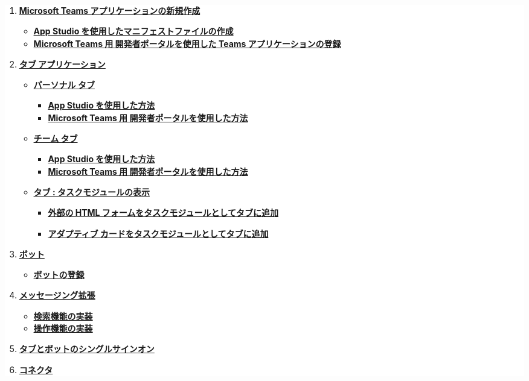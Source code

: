1. [**Microsoft Teams アプリケーションの新規作成**](Ex01.md)
    * [**App Studio を使用したマニフェストファイルの作成**](Ex01.md#app-studio-を使用した-teams-アプリケーションの登録)
    * [**Microsoft Teams 用 開発者ポータルを使用した Teams アプリケーションの登録**](Ex01.md#microsoft-teams-%E7%94%A8-%E9%96%8B%E7%99%BA%E8%80%85%E3%83%9D%E3%83%BC%E3%82%BF%E3%83%AB%E3%81%AE%E4%BD%BF%E7%94%A8)
    
2. [**タブ アプリケーション**](Ex02.md)
    * [**パーソナル タブ**](Ex02.md#%E3%82%BF%E3%82%B9%E3%82%AF-1--%E3%83%91%E3%83%BC%E3%82%BD%E3%83%8A%E3%83%AB-%E9%9D%99%E7%9A%84-%E3%82%BF%E3%83%96%E3%81%AE%E8%BF%BD%E5%8A%A0)
        * [**App Studio を使用した方法**](Ex02.md#app-studio-%E3%82%92%E4%BD%BF%E7%94%A8%E3%81%97%E3%81%9F%E3%83%91%E3%83%BC%E3%82%BD%E3%83%8A%E3%83%AB-%E3%82%BF%E3%83%96%E3%81%AE%E8%BF%BD%E5%8A%A0)
        * [**Microsoft Teams 用 開発者ポータルを使用した方法**](Ex02.md#microsoft-teams-%E7%94%A8-%E9%96%8B%E7%99%BA%E8%80%85%E3%83%9D%E3%83%BC%E3%82%BF%E3%83%AB-%E3%82%92%E4%BD%BF%E7%94%A8%E3%81%97%E3%81%9F%E3%83%91%E3%83%BC%E3%82%BD%E3%83%8A%E3%83%AB-%E3%82%BF%E3%83%96%E3%81%AE%E8%BF%BD%E5%8A%A0)


    * [**チーム タブ**](Ex02.md#%E3%82%BF%E3%82%B9%E3%82%AF-2--%E3%83%81%E3%83%BC%E3%83%A0-%E6%A7%8B%E6%88%90%E5%8F%AF%E8%83%BD-%E3%82%BF%E3%83%96%E3%81%AE%E8%BF%BD%E5%8A%A0)
        * [**App Studio を使用した方法**](Ex02.md#app-studio-%E3%81%A7%E3%81%AE%E3%83%81%E3%83%BC%E3%83%A0-%E3%82%BF%E3%83%96%E3%81%AE%E8%BF%BD%E5%8A%A0)
        * [**Microsoft Teams 用 開発者ポータルを使用した方法**](Ex02.md#microsoft-teams-%E7%94%A8-%E9%96%8B%E7%99%BA%E8%80%85%E3%83%9D%E3%83%BC%E3%82%BF%E3%83%AB-%E3%82%92%E4%BD%BF%E7%94%A8%E3%81%97%E3%81%9F%E3%83%91%E3%83%BC%E3%82%BD%E3%83%8A%E3%83%AB-%E3%82%BF%E3%83%96%E3%81%AE%E8%BF%BD%E5%8A%A0-1)

    * [**タブ : タスクモジュールの表示**](Ex02.md#%E3%82%BF%E3%82%B9%E3%82%AF-3-%E3%82%BF%E3%83%96%E3%81%A7%E3%81%AE%E3%82%BF%E3%82%B9%E3%82%AF-%E3%83%A2%E3%82%B8%E3%83%A5%E3%83%BC%E3%83%AB%E3%81%AE%E8%A1%A8%E7%A4%BA)

        * [**外部の HTML フォームをタスクモジュールとしてタブに追加**](Ex02.md#%E3%82%BF%E3%82%B9%E3%82%AF-3-1--%E5%A4%96%E9%83%A8%E3%81%AE-html-%E3%83%95%E3%82%A9%E3%83%BC%E3%83%A0%E3%82%92%E3%82%BF%E3%82%B9%E3%82%AF%E3%83%A2%E3%82%B8%E3%83%A5%E3%83%BC%E3%83%AB%E3%81%A8%E3%81%97%E3%81%A6%E3%82%BF%E3%83%96%E3%81%AB%E8%BF%BD%E5%8A%A0)

        * [**アダプティブ カードをタスクモジュールとしてタブに追加**](Ex02.md#%E3%82%BF%E3%82%B9%E3%82%AF-3-2--actibity-card-%E3%82%92%E3%82%BF%E3%82%B9%E3%82%AF%E3%83%A2%E3%82%B8%E3%83%A5%E3%83%BC%E3%83%AB%E3%81%A8%E3%81%97%E3%81%A6%E3%82%BF%E3%83%96%E3%81%AB%E8%BF%BD%E5%8A%A0)
    
    
3. [**ボット**](Ex03.md)
    * [**ボットの登録**](Ex03.md#%E3%83%9C%E3%83%83%E3%83%88%E3%81%AE%E7%99%BB%E9%8C%B2)
4. [**メッセージング拡張**](Ex04.md)
    * [**検索機能の実装**](Ex04.md#%E3%82%BF%E3%82%B9%E3%82%AF-1--%E3%83%A1%E3%83%83%E3%82%BB%E3%83%BC%E3%82%B8%E3%83%B3%E3%82%B0%E6%8B%A1%E5%BC%B5---wikipedia-%E6%A4%9C%E7%B4%A2%E6%A9%9F%E8%83%BD%E3%81%AE%E5%AE%9F%E8%A3%85)
    * [**操作機能の実装**](Ex04.md#%E3%82%BF%E3%82%B9%E3%82%AF-2--%E3%83%A1%E3%83%83%E3%82%BB%E3%83%BC%E3%82%B8%E3%83%B3%E3%82%B0%E6%8B%A1%E5%BC%B5---%E6%93%8D%E4%BD%9C%E3%82%A2%E3%82%AF%E3%82%B7%E3%83%A7%E3%83%B3%E3%82%B3%E3%83%9E%E3%83%B3%E3%83%89%E3%81%AB%E3%82%88%E3%82%8B%E5%A4%96%E9%83%A8%E3%82%B5%E3%83%BC%E3%83%93%E3%82%B9%E3%81%AE%E9%80%A3%E6%90%BA)
    
5. [**タブとボットのシングルサインオン**](Ex05.md)
6. [**コネクタ**](Ex06.md)

